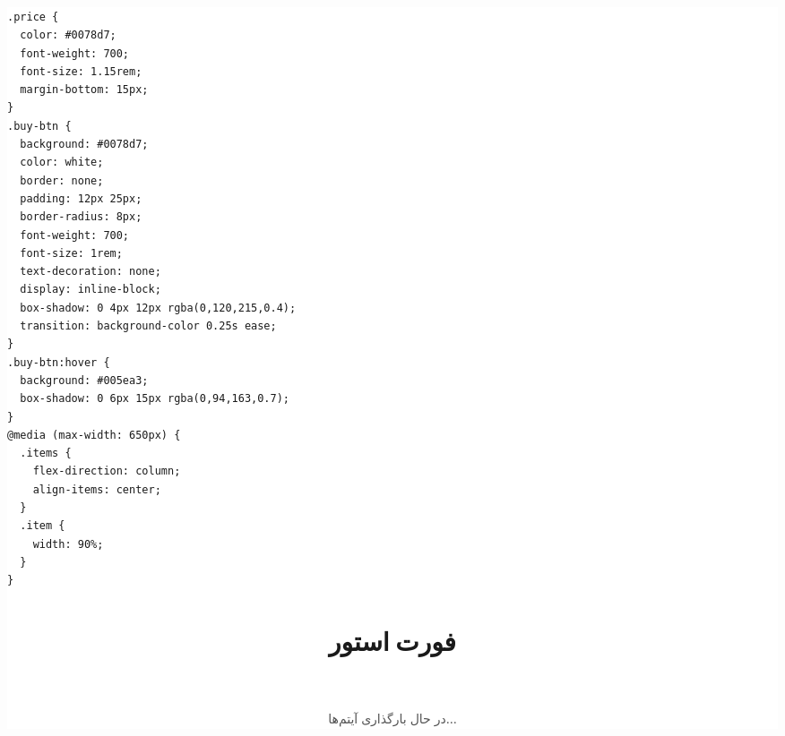     .price {
      color: #0078d7;
      font-weight: 700;
      font-size: 1.15rem;
      margin-bottom: 15px;
    }
    .buy-btn {
      background: #0078d7;
      color: white;
      border: none;
      padding: 12px 25px;
      border-radius: 8px;
      font-weight: 700;
      font-size: 1rem;
      text-decoration: none;
      display: inline-block;
      box-shadow: 0 4px 12px rgba(0,120,215,0.4);
      transition: background-color 0.25s ease;
    }
    .buy-btn:hover {
      background: #005ea3;
      box-shadow: 0 6px 15px rgba(0,94,163,0.7);
    }
    @media (max-width: 650px) {
      .items {
        flex-direction: column;
        align-items: center;
      }
      .item {
        width: 90%;
      }
    }
  </style>
</head>
<body>
  <header>
    <h1>فورت استور</h1>
  </header>
  <section class="items" id="items-container">
    <p style="text-align:center; width:100%; color: #555;">در حال بارگذاری آیتم‌ها...</p>
  </section>

  <script>
    const whatsappNumber = "09131000049";

    function convertPrice(dollarPrice) {
      const dollarToToman = 55000;
      return dollarPrice * dollarToToman + 20000;
    }

    async function fetchShopItems() {
      const container = document.getElementById("items-container");
      container.innerHTML = "<p style='text-align:center; color:#555;'>در حال بارگذاری آیتم‌ها...</p>";
